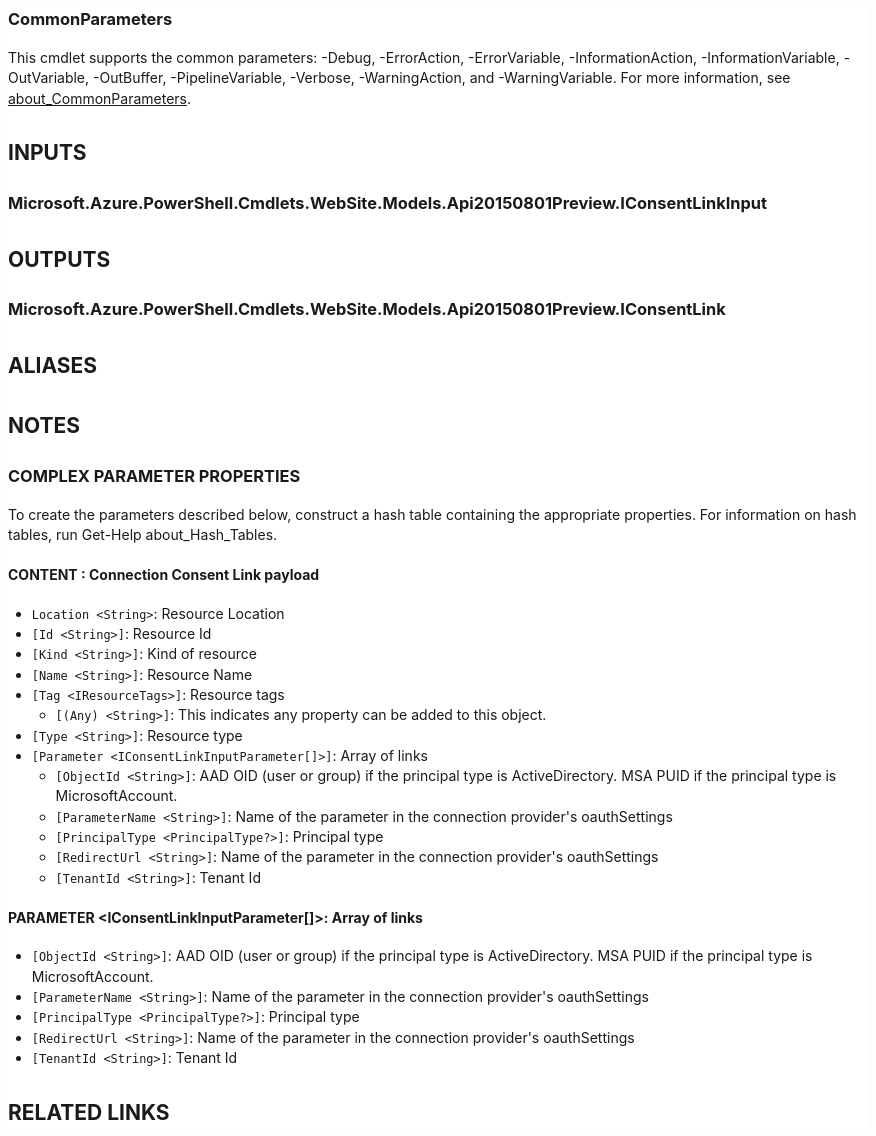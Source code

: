 ### CommonParameters
This cmdlet supports the common parameters: -Debug, -ErrorAction, -ErrorVariable, -InformationAction, -InformationVariable, -OutVariable, -OutBuffer, -PipelineVariable, -Verbose, -WarningAction, and -WarningVariable. For more information, see [about_CommonParameters](http://go.microsoft.com/fwlink/?LinkID=113216).

## INPUTS

### Microsoft.Azure.PowerShell.Cmdlets.WebSite.Models.Api20150801Preview.IConsentLinkInput

## OUTPUTS

### Microsoft.Azure.PowerShell.Cmdlets.WebSite.Models.Api20150801Preview.IConsentLink

## ALIASES

## NOTES

### COMPLEX PARAMETER PROPERTIES
To create the parameters described below, construct a hash table containing the appropriate properties. For information on hash tables, run Get-Help about_Hash_Tables.

#### CONTENT <IConsentLinkInput>: Connection Consent Link payload
  - `Location <String>`: Resource Location
  - `[Id <String>]`: Resource Id
  - `[Kind <String>]`: Kind of resource
  - `[Name <String>]`: Resource Name
  - `[Tag <IResourceTags>]`: Resource tags
    - `[(Any) <String>]`: This indicates any property can be added to this object.
  - `[Type <String>]`: Resource type
  - `[Parameter <IConsentLinkInputParameter[]>]`: Array of links
    - `[ObjectId <String>]`: AAD OID (user or group) if the principal type is ActiveDirectory.                     MSA PUID if the principal type is MicrosoftAccount.
    - `[ParameterName <String>]`: Name of the parameter in the connection provider's oauthSettings
    - `[PrincipalType <PrincipalType?>]`: Principal type
    - `[RedirectUrl <String>]`: Name of the parameter in the connection provider's oauthSettings
    - `[TenantId <String>]`: Tenant Id

#### PARAMETER <IConsentLinkInputParameter[]>: Array of links
  - `[ObjectId <String>]`: AAD OID (user or group) if the principal type is ActiveDirectory.                     MSA PUID if the principal type is MicrosoftAccount.
  - `[ParameterName <String>]`: Name of the parameter in the connection provider's oauthSettings
  - `[PrincipalType <PrincipalType?>]`: Principal type
  - `[RedirectUrl <String>]`: Name of the parameter in the connection provider's oauthSettings
  - `[TenantId <String>]`: Tenant Id

## RELATED LINKS

